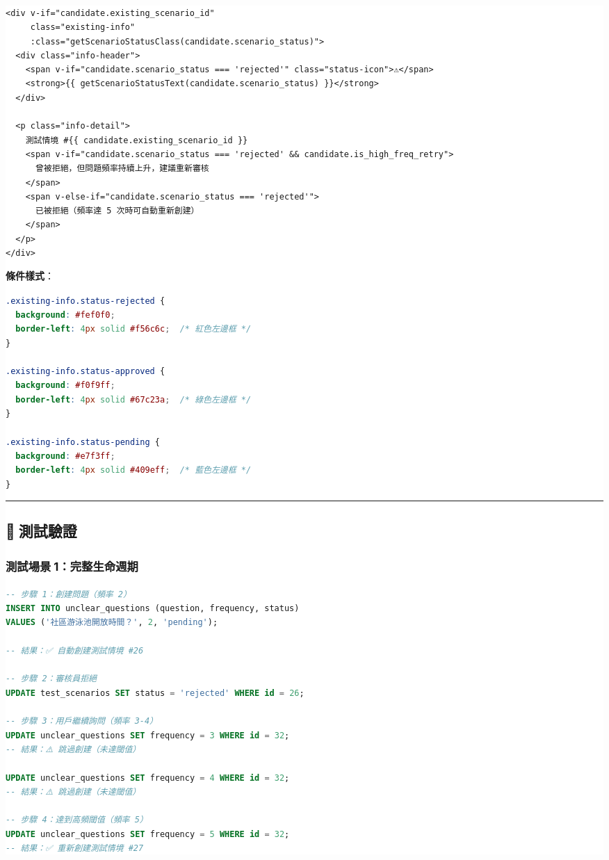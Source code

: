 ```vue
<div v-if="candidate.existing_scenario_id"
     class="existing-info"
     :class="getScenarioStatusClass(candidate.scenario_status)">
  <div class="info-header">
    <span v-if="candidate.scenario_status === 'rejected'" class="status-icon">⚠️</span>
    <strong>{{ getScenarioStatusText(candidate.scenario_status) }}</strong>
  </div>

  <p class="info-detail">
    測試情境 #{{ candidate.existing_scenario_id }}
    <span v-if="candidate.scenario_status === 'rejected' && candidate.is_high_freq_retry">
      曾被拒絕，但問題頻率持續上升，建議重新審核
    </span>
    <span v-else-if="candidate.scenario_status === 'rejected'">
      已被拒絕（頻率達 5 次時可自動重新創建）
    </span>
  </p>
</div>
```

**條件樣式**：
```css
.existing-info.status-rejected {
  background: #fef0f0;
  border-left: 4px solid #f56c6c;  /* 紅色左邊框 */
}

.existing-info.status-approved {
  background: #f0f9ff;
  border-left: 4px solid #67c23a;  /* 綠色左邊框 */
}

.existing-info.status-pending {
  background: #e7f3ff;
  border-left: 4px solid #409eff;  /* 藍色左邊框 */
}
```

---

## 🧪 測試驗證

### 測試場景 1：完整生命週期

```sql
-- 步驟 1：創建問題（頻率 2）
INSERT INTO unclear_questions (question, frequency, status)
VALUES ('社區游泳池開放時間？', 2, 'pending');

-- 結果：✅ 自動創建測試情境 #26

-- 步驟 2：審核員拒絕
UPDATE test_scenarios SET status = 'rejected' WHERE id = 26;

-- 步驟 3：用戶繼續詢問（頻率 3-4）
UPDATE unclear_questions SET frequency = 3 WHERE id = 32;
-- 結果：⚠️ 跳過創建（未達閾值）

UPDATE unclear_questions SET frequency = 4 WHERE id = 32;
-- 結果：⚠️ 跳過創建（未達閾值）

-- 步驟 4：達到高頻閾值（頻率 5）
UPDATE unclear_questions SET frequency = 5 WHERE id = 32;
-- 結果：✅ 重新創建測試情境 #27
```